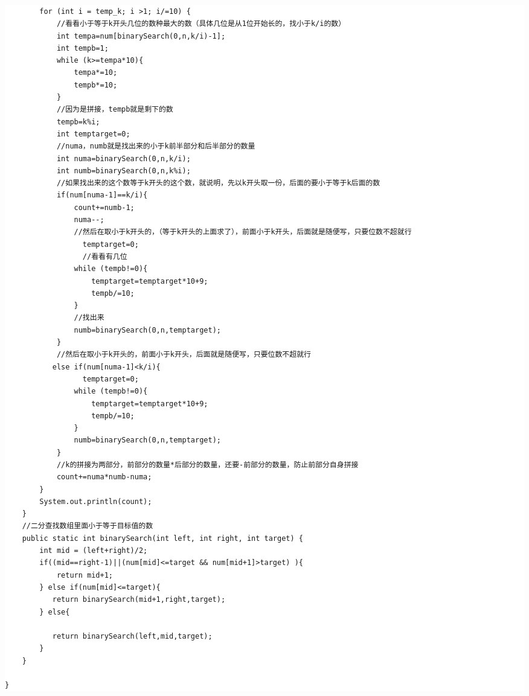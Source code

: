 ```
        for (int i = temp_k; i >1; i/=10) {
            //看看小于等于k开头几位的数种最大的数（具体几位是从1位开始长的，找小于k/i的数）
            int tempa=num[binarySearch(0,n,k/i)-1];
            int tempb=1;
            while (k>=tempa*10){
                tempa*=10;
                tempb*=10;
            }
            //因为是拼接，tempb就是剩下的数
            tempb=k%i;
            int temptarget=0;
            //numa，numb就是找出来的小于k前半部分和后半部分的数量
            int numa=binarySearch(0,n,k/i);
            int numb=binarySearch(0,n,k%i);
            //如果找出来的这个数等于k开头的这个数，就说明，先以k开头取一份，后面的要小于等于k后面的数
            if(num[numa-1]==k/i){
                count+=numb-1;
                numa--;
                //然后在取小于k开头的，（等于k开头的上面求了），前面小于k开头，后面就是随便写，只要位数不超就行
                  temptarget=0;
                  //看看有几位
                while (tempb!=0){
                    temptarget=temptarget*10+9;
                    tempb/=10;
                }
                //找出来
                numb=binarySearch(0,n,temptarget);
            }
            //然后在取小于k开头的，前面小于k开头，后面就是随便写，只要位数不超就行
           else if(num[numa-1]<k/i){
                  temptarget=0;
                while (tempb!=0){
                    temptarget=temptarget*10+9;
                    tempb/=10;
                }
                numb=binarySearch(0,n,temptarget);
            }
            //k的拼接为两部分，前部分的数量*后部分的数量，还要-前部分的数量，防止前部分自身拼接
            count+=numa*numb-numa;
        }
        System.out.println(count);
    }
    //二分查找数组里面小于等于目标值的数
    public static int binarySearch(int left, int right, int target) {
        int mid = (left+right)/2;
        if((mid==right-1)||(num[mid]<=target && num[mid+1]>target) ){
            return mid+1;
        } else if(num[mid]<=target){
           return binarySearch(mid+1,right,target);
        } else{

           return binarySearch(left,mid,target);
        }
    }

}
```